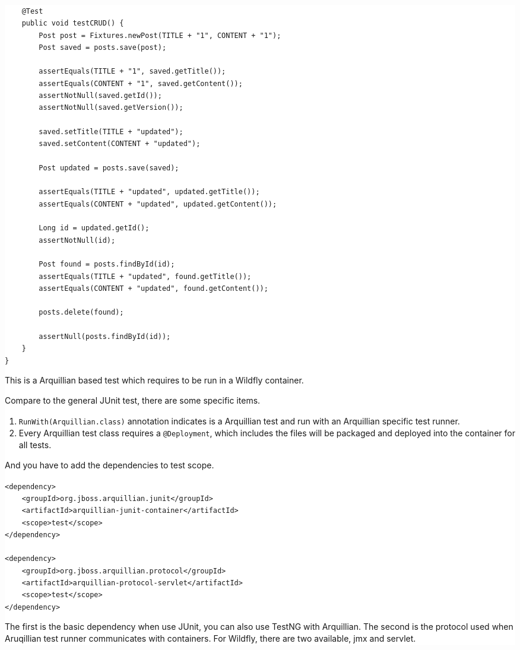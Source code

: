 		@Test
		public void testCRUD() {
			Post post = Fixtures.newPost(TITLE + "1", CONTENT + "1");
			Post saved = posts.save(post);

			assertEquals(TITLE + "1", saved.getTitle());
			assertEquals(CONTENT + "1", saved.getContent());
			assertNotNull(saved.getId());
			assertNotNull(saved.getVersion());

			saved.setTitle(TITLE + "updated");
			saved.setContent(CONTENT + "updated");

			Post updated = posts.save(saved);

			assertEquals(TITLE + "updated", updated.getTitle());
			assertEquals(CONTENT + "updated", updated.getContent());

			Long id = updated.getId();
			assertNotNull(id);

			Post found = posts.findById(id);
			assertEquals(TITLE + "updated", found.getTitle());
			assertEquals(CONTENT + "updated", found.getContent());

			posts.delete(found);

			assertNull(posts.findById(id));
		}
	}	

This is a Arquillian based test which requires to be run in a Wildfly container.	

Compare to the general JUnit test, there are some specific items.

1. `RunWith(Arquillian.class)` annotation indicates is a Arquillian test and run with an Arquillian specific test runner.
2. Every Arquillian test class requires a `@Deployment`, which includes the files will be packaged and deployed into the container for all tests.

And you have to add the dependencies to test scope.

	<dependency>
		<groupId>org.jboss.arquillian.junit</groupId>
		<artifactId>arquillian-junit-container</artifactId>
		<scope>test</scope>
	</dependency>

	<dependency>
		<groupId>org.jboss.arquillian.protocol</groupId>
		<artifactId>arquillian-protocol-servlet</artifactId>
		<scope>test</scope>
	</dependency>
	
The first is the basic dependency when use JUnit, you can also use TestNG with Arquillian. The second is the protocol used when Aruqillian test runner communicates with containers. For Wildfly, there are two available, jmx and servlet.
